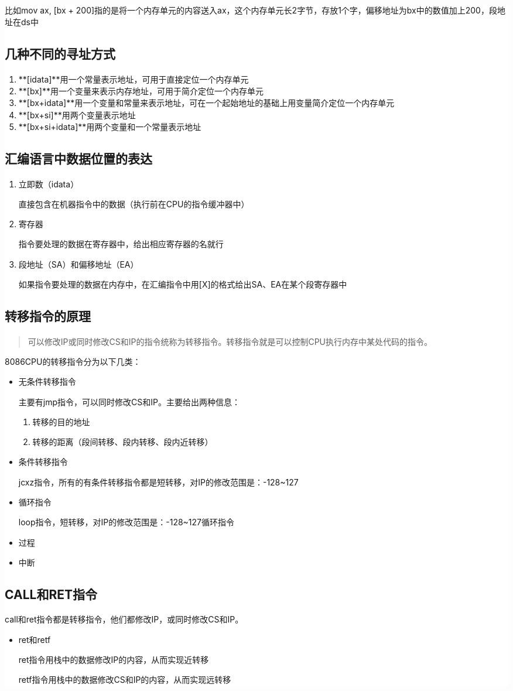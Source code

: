 比如mov ax, [bx + 200]指的是将一个内存单元的内容送入ax，这个内存单元长2字节，存放1个字，偏移地址为bx中的数值加上200，段地址在ds中

## 几种不同的寻址方式

1. **[idata]**用一个常量表示地址，可用于直接定位一个内存单元
2. **[bx]**用一个变量来表示内存地址，可用于简介定位一个内存单元
3. **[bx+idata]**用一个变量和常量来表示地址，可在一个起始地址的基础上用变量简介定位一个内存单元
4. **[bx+si]**用两个变量表示地址
5. **[bx+si+idata]**用两个变量和一个常量表示地址

## 汇编语言中数据位置的表达

1. 立即数（idata）

   直接包含在机器指令中的数据（执行前在CPU的指令缓冲器中）

2. 寄存器

   指令要处理的数据在寄存器中，给出相应寄存器的名就行

3. 段地址（SA）和偏移地址（EA）

   如果指令要处理的数据在内存中，在汇编指令中用[X]的格式给出SA、EA在某个段寄存器中

## 转移指令的原理

> 可以修改IP或同时修改CS和IP的指令统称为转移指令。转移指令就是可以控制CPU执行内存中某处代码的指令。

8086CPU的转移指令分为以下几类：

- 无条件转移指令

  主要有jmp指令，可以同时修改CS和IP。主要给出两种信息：

  1. 转移的目的地址

  2. 转移的距离（段间转移、段内转移、段内近转移）

- 条件转移指令

   jcxz指令，所有的有条件转移指令都是短转移，对IP的修改范围是：-128~127

- 循环指令

  loop指令，短转移，对IP的修改范围是：-128~127循环指令

- 过程

- 中断

## CALL和RET指令

call和ret指令都是转移指令，他们都修改IP，或同时修改CS和IP。

- ret和retf

  ret指令用栈中的数据修改IP的内容，从而实现近转移

  retf指令用栈中的数据修改CS和IP的内容，从而实现远转移
